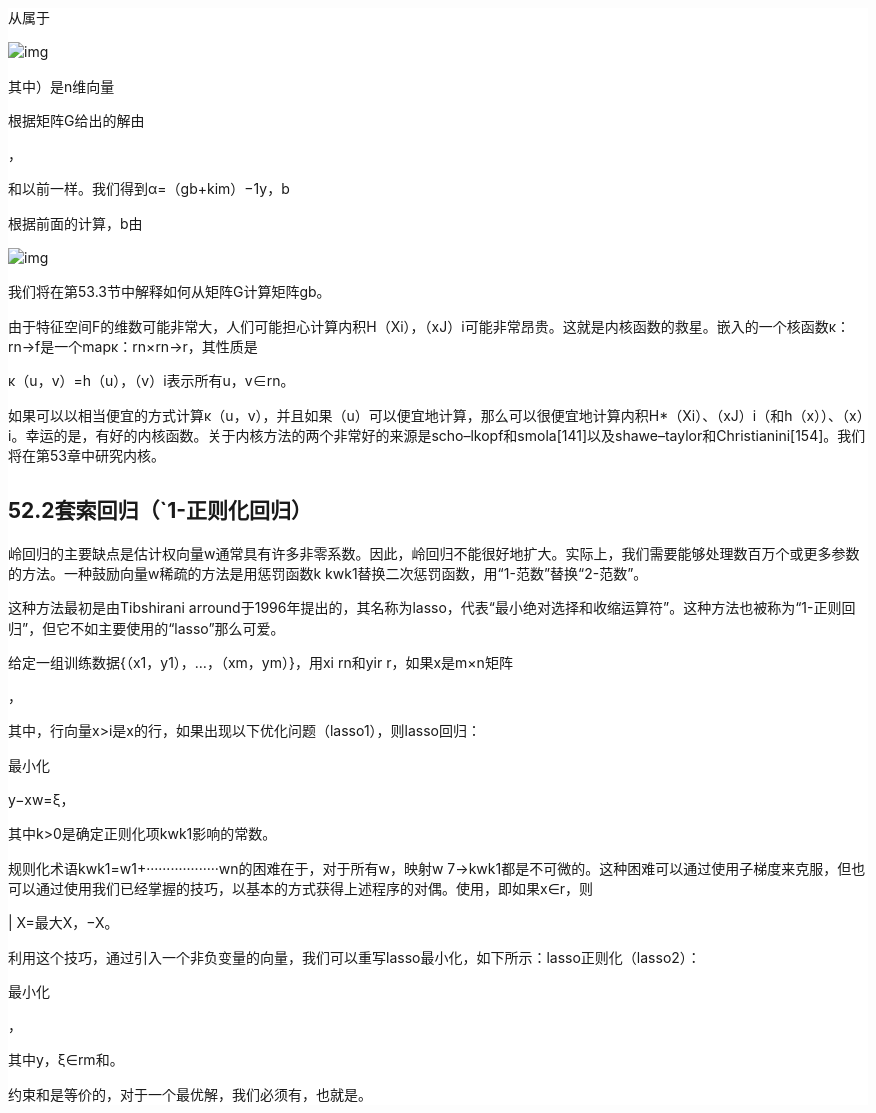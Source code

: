 从属于

![img](file:///C:/Users/ADMINI~1/AppData/Local/Temp/msohtmlclip1/01/clip_image033.gif)

其中）是n维向量

根据矩阵G给出的解由

，

和以前一样。我们得到α=（gb+kim）−1y，b

根据前面的计算，b由

![img](file:///C:/Users/ADMINI~1/AppData/Local/Temp/msohtmlclip1/01/clip_image035.gif)


 

我们将在第53.3节中解释如何从矩阵G计算矩阵gb。

由于特征空间F的维数可能非常大，人们可能担心计算内积H（Xi），（xJ）i可能非常昂贵。这就是内核函数的救星。嵌入的一个核函数κ：rn→f是一个mapκ：rn×rn→r，其性质是

κ（u，v）=h（u），（v）i表示所有u，v∈rn。

如果可以以相当便宜的方式计算κ（u，v），并且如果（u）可以便宜地计算，那么可以很便宜地计算内积H*（Xi）、（xJ）i（和h（x））、（x）i。幸运的是，有好的内核函数。关于内核方法的两个非常好的来源是scho–lkopf和smola[141]以及shawe–taylor和Christianini[154]。我们将在第53章中研究内核。

## 52.2套索回归（`1-正则化回归）

岭回归的主要缺点是估计权向量w通常具有许多非零系数。因此，岭回归不能很好地扩大。实际上，我们需要能够处理数百万个或更多参数的方法。一种鼓励向量w稀疏的方法是用惩罚函数k kwk1替换二次惩罚函数，用“1-范数”替换“2-范数”。

这种方法最初是由Tibshirani arround于1996年提出的，其名称为lasso，代表“最小绝对选择和收缩运算符”。这种方法也被称为“1-正则回归”，但它不如主要使用的“lasso”那么可爱。

给定一组训练数据{（x1，y1），…，（xm，ym）}，用xi rn和yir r，如果x是m×n矩阵

，

其中，行向量x>i是x的行，如果出现以下优化问题（lasso1），则lasso回归：

最小化

y−xw=ξ，

其中k>0是确定正则化项kwk1影响的常数。

规则化术语kwk1=w1+··················wn的困难在于，对于所有w，映射w 7→kwk1都是不可微的。这种困难可以通过使用子梯度来克服，但也可以通过使用我们已经掌握的技巧，以基本的方式获得上述程序的对偶。使用，即如果x∈r，则

| X=最大X，−X。

利用这个技巧，通过引入一个非负变量的向量，我们可以重写lasso最小化，如下所示：lasso正则化（lasso2）：

最小化

，

其中y，ξ∈rm和。

约束和是等价的，对于一个最优解，我们必须有，也就是。
